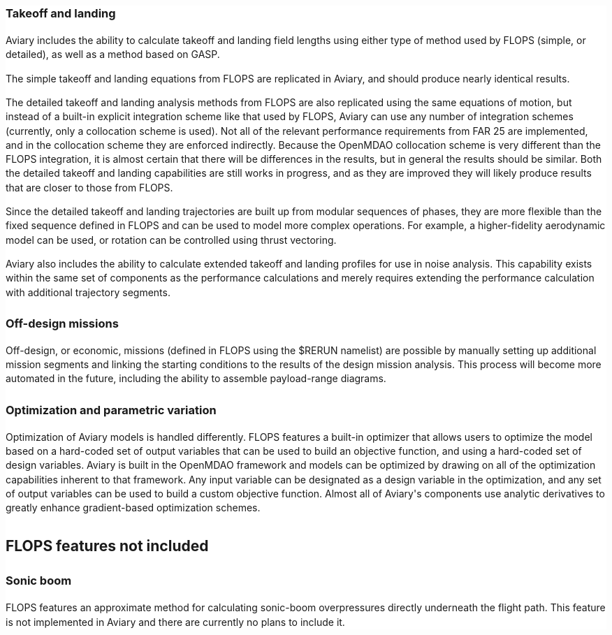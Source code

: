 ### Takeoff and landing

Aviary includes the ability to calculate takeoff and landing field lengths using
either type of method used by FLOPS (simple, or detailed), as well as a method
based on GASP.

The simple takeoff and landing equations from FLOPS are replicated in Aviary,
and should produce nearly identical results.

The detailed takeoff and landing analysis methods from FLOPS are also replicated
using the same equations of motion, but instead of a built-in explicit
integration scheme like that used by FLOPS, Aviary can use any number of
integration schemes (currently, only a collocation scheme is used). Not all of
the relevant performance requirements from FAR 25 are implemented, and in the
collocation scheme they are enforced indirectly. Because the OpenMDAO
collocation scheme is very different than the FLOPS integration, it is almost
certain that there will be differences in the results, but in general the
results should be similar. Both the detailed takeoff and landing capabilities
are still works in progress, and as they are improved they will likely produce
results that are closer to those from FLOPS.

Since the detailed takeoff and landing trajectories are built up from modular
sequences of phases, they are more flexible than the fixed sequence defined in
FLOPS and can be used to model more complex operations. For example, a
higher-fidelity aerodynamic model can be used, or rotation can be controlled
using thrust vectoring. 

Aviary also includes the ability to calculate extended takeoff and landing
profiles for use in noise analysis. This capability exists within the same set
of components as the performance calculations and merely requires extending the
performance calculation with additional trajectory segments.

### Off-design missions

Off-design, or economic, missions (defined in FLOPS using the $RERUN namelist)
are possible by manually setting up additional mission segments and linking the
starting conditions to the results of the design mission analysis. This process
will become more automated in the future, including the ability to assemble
payload-range diagrams.

### Optimization and parametric variation

Optimization of Aviary models is handled differently. FLOPS features a built-in
optimizer that allows users to optimize the model based on a hard-coded set of
output variables that can be used to build an objective function, and using a
hard-coded set of design variables. Aviary is built in the OpenMDAO framework
and models can be optimized by drawing on all of the optimization capabilities
inherent to that framework. Any input variable can be designated as a design
variable in the optimization, and any set of output variables can be used to
build a custom objective function. Almost all of Aviary's components use
analytic derivatives to greatly enhance gradient-based optimization schemes.

## FLOPS features not included

### Sonic boom

FLOPS features an approximate method for calculating sonic-boom overpressures
directly underneath the flight path. This feature is not implemented in Aviary
and there are currently no plans to include it.
